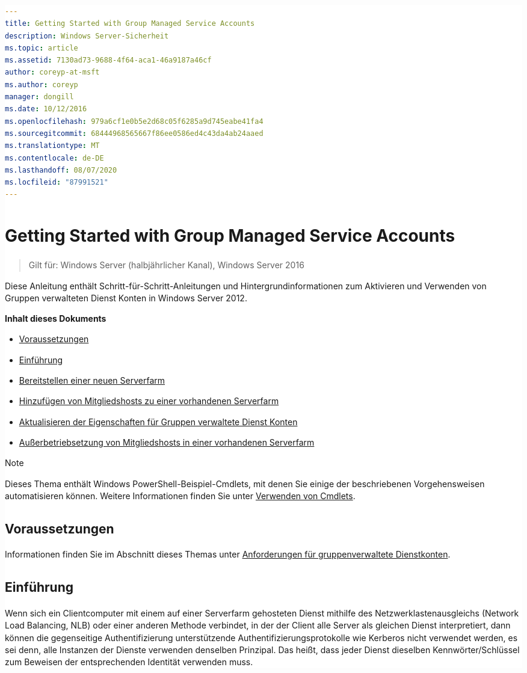 ```yaml
---
title: Getting Started with Group Managed Service Accounts
description: Windows Server-Sicherheit
ms.topic: article
ms.assetid: 7130ad73-9688-4f64-aca1-46a9187a46cf
author: coreyp-at-msft
ms.author: coreyp
manager: dongill
ms.date: 10/12/2016
ms.openlocfilehash: 979a6cf1e0b5e2d68c05f6285a9d745eabe41fa4
ms.sourcegitcommit: 68444968565667f86ee0586ed4c43da4ab24aaed
ms.translationtype: MT
ms.contentlocale: de-DE
ms.lasthandoff: 08/07/2020
ms.locfileid: "87991521"
---
```

# <a name="getting-started-with-group-managed-service-accounts"></a>Getting Started with Group Managed Service Accounts

>Gilt für: Windows Server (halbjährlicher Kanal), Windows Server 2016


Diese Anleitung enthält Schritt-für-Schritt-Anleitungen und Hintergrundinformationen zum Aktivieren und Verwenden von Gruppen verwalteten Dienst Konten in Windows Server 2012.

**Inhalt dieses Dokuments**

-   [Voraussetzungen](#BKMK_Prereqs)

-   [Einführung](#BKMK_Intro)

-   [Bereitstellen einer neuen Serverfarm](#BKMK_DeployNewFarm)

-   [Hinzufügen von Mitgliedshosts zu einer vorhandenen Serverfarm](#BKMK_AddMemberHosts)

-   [Aktualisieren der Eigenschaften für Gruppen verwaltete Dienst Konten](#BKMK_Update_gMSA)

-   [Außerbetriebsetzung von Mitgliedshosts in einer vorhandenen Serverfarm](#BKMK_DecommMemberHosts)


> [!NOTE]
> Dieses Thema enthält Windows PowerShell-Beispiel-Cmdlets, mit denen Sie einige der beschriebenen Vorgehensweisen automatisieren können. Weitere Informationen finden Sie unter [Verwenden von Cmdlets](https://go.microsoft.com/fwlink/p/?linkid=230693).

## <a name="prerequisites"></a><a name="BKMK_Prereqs"></a>Voraussetzungen
Informationen finden Sie im Abschnitt dieses Themas unter [Anforderungen für gruppenverwaltete Dienstkonten](#BKMK_gMSA_Req).

## <a name="introduction"></a><a name="BKMK_Intro"></a>Einführung
Wenn sich ein Clientcomputer mit einem auf einer Serverfarm gehosteten Dienst mithilfe des Netzwerklastenausgleichs (Network Load Balancing, NLB) oder einer anderen Methode verbindet, in der der Client alle Server als gleichen Dienst interpretiert, dann können die gegenseitige Authentifizierung unterstützende Authentifizierungsprotokolle wie Kerberos nicht verwendet werden, es sei denn, alle Instanzen der Dienste verwenden denselben Prinzipal. Das heißt, dass jeder Dienst dieselben Kennwörter/Schlüssel zum Beweisen der entsprechenden Identität verwenden muss.
